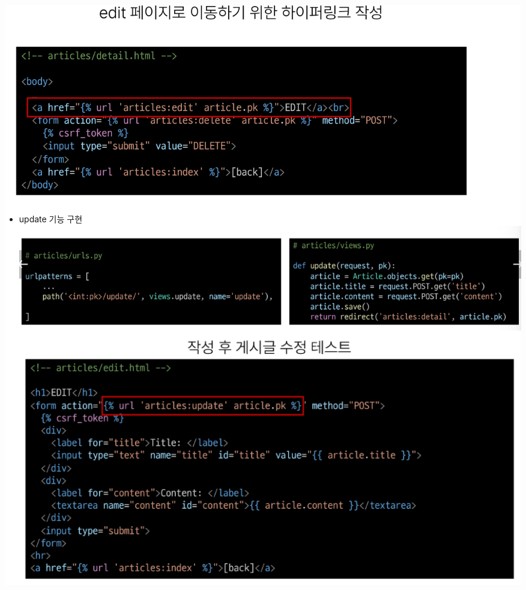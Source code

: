   ![](0925_0927_assets/2023-09-28-14-18-49-image.png)

- update 기능 구현
  ![](0925_0927_assets/2023-09-28-14-19-50-image.png)
  ![](0925_0927_assets/2023-09-28-14-20-10-image.png)

